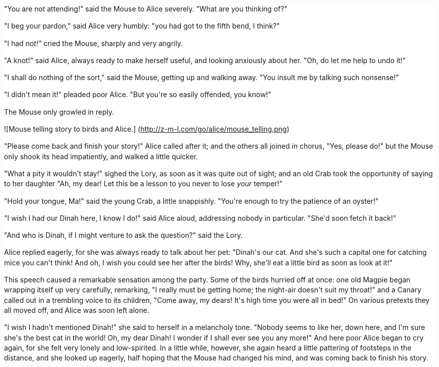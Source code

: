 

"You are not attending!" said the Mouse to Alice severely. "What are you
thinking of?"

"I beg your pardon," said Alice very humbly: "you had got to the fifth
bend, I think?"

"I had _not!"_ cried the Mouse, sharply and very angrily.

"A knot!" said Alice, always ready to make herself useful, and looking
anxiously about her. "Oh, do let me help to undo it!"

"I shall do nothing of the sort," said the Mouse, getting up and walking
away. "You insult me by talking such nonsense!"

"I didn't mean it!" pleaded poor Alice. "But you're so easily offended,
you know!"

The Mouse only growled in reply.

 ![Mouse telling story to birds and Alice.]
 (http://z-m-l.com/go/alice/mouse_telling.png)

"Please come back and finish your story!" Alice called after it; and the
others all joined in chorus, "Yes, please do!" but the Mouse only shook
its head impatiently, and walked a little quicker.

"What a pity it wouldn't stay!" sighed the Lory, as soon as it was quite
out of sight; and an old Crab took the opportunity of saying to her
daughter "Ah, my dear! Let this be a lesson to you never to lose _your_
temper!"

"Hold your tongue, Ma!" said the young Crab, a little snappishly.
"You're enough to try the patience of an oyster!"

"I wish I had our Dinah here, I know I do!" said Alice aloud, addressing
nobody in particular. "She'd soon fetch it back!"

"And who is Dinah, if I might venture to ask the question?" said the Lory.

Alice replied eagerly, for she was always ready to talk about her pet:
"Dinah's our cat. And she's such a capital one for catching mice you can't
think! And oh, I wish you could see her after the birds! Why, she'll eat a
little bird as soon as look at it!"

This speech caused a remarkable sensation among the party. Some of the
birds hurried off at once: one old Magpie began wrapping itself up very
carefully, remarking, "I really must be getting home; the night-air
doesn't suit my throat!" and a Canary called out in a trembling voice to
its children, "Come away, my dears! It's high time you were all in bed!"
On various pretexts they all moved off, and Alice was soon left alone.

"I wish I hadn't mentioned Dinah!" she said to herself in a melancholy
tone. "Nobody seems to like her, down here, and I'm sure she's the best
cat in the world! Oh, my dear Dinah! I wonder if I shall ever see you any
more!" And here poor Alice began to cry again, for she felt very lonely
and low-spirited. In a little while, however, she again heard a little
pattering of footsteps in the distance, and she looked up eagerly, half
hoping that the Mouse had changed his mind, and was coming back to finish
his story.
